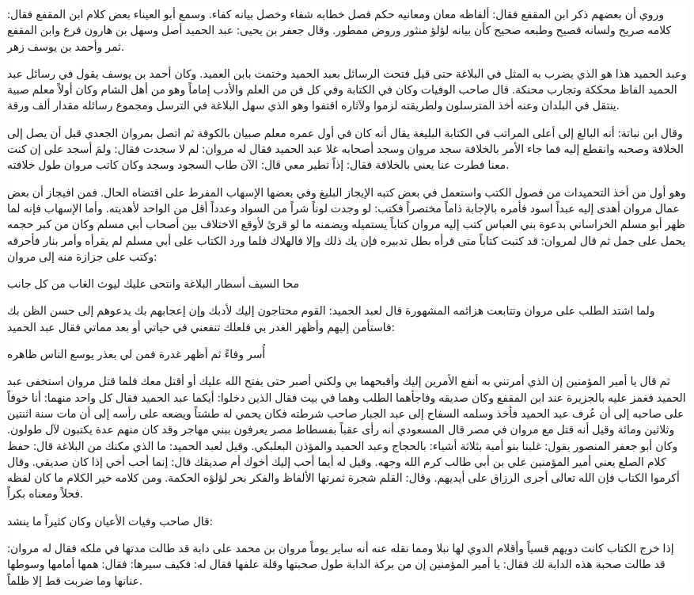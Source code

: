 

 وروي أن بعضهم ذكر ابن المقفع فقال: ألفاظه معان ومعانيه حكم فصل خطابه شفاء وخصل بيانه كفاء. وسمع أبو العيناء بعض كلام ابن المقفع فقال: كلامه صريح ولسانه فصيح وطبعه صحيح كأن بيانه لؤلؤ منثور وروض ممطور. وقال جعفر بن يحيى: عبد الحميد أصل وسهل بن هارون فرع وابن المقفع ثمر وأحمد بن يوسف زهر. 



 وعبد الحميد هذا هو الذي يضرب به المثل في البلاغة حتى قيل فتحت الرسائل بعبد الحميد وختمت بابن العميد. وكان أحمد بن يوسف يقول في رسائل عبد الحميد الفاظ محككة وتجارب محنكة. قال صاحب الوفيات وكان في الكتابة وفي كل فن من العلم والأدب إماماً وهو من أهل الشام وكان أولاً معلم صبية ينتقل في البلدان وعنه أخذ المترسلون ولطريقته لزموا ولآثاره اقتفوا وهو الذي سهل البلاغة في الترسل ومجموع رسائله مقدار ألف ورقة. 



 وقال ابن نباتة: أنه البالغ إلى أعلى المراتب في الكتابة البليغة يقال أنه كان في أول عمره معلم صبيان بالكوفة ثم اتصل بمروان الجعدي قبل أن يصل إلى الخلافة وصحبه وانقطع إليه فما جاء الأمر بالخلافة سجد مروان وسجد أصحابه غلا عبد الحميد فقال له مروان: لم لا سجدت فقال: ولمَ أسجد على إن كنت معنا فطرت عنا يعني بالخلافة فقال: إذاً تطير معي قال: الآن طاب السجود وسجد وكان كاتب مروان طول خلافته. 



 وهو أول من أخذ التحميدات من فصول الكتب واستعمل في بعض كتبه الإيجاز البليغ وفي بعضها الإسهاب المفرط على اقتضاه الحال. فمن افيجاز أن بعض عمال مروان أهدى إليه عبداً اسود فأمره بالإجابة ذاماً مختصراً فكتب: لو وجدت لوناً شراً من السواد وعدداً أقل   من الواحد لأهديته. وأما الإسهاب فإنه لما ظهر أبو مسلم الخراساني بدعوة بني العباس كتب إليه مروان كتاباً يستميله ويضمنه ما لو قرئ لأوقع الاختلاف بين أصحاب أبي مسلم وكان من كبر حجمه يحمل على جمل ثم قال لمروان: قد كتبت كتاباً متى قرأه بطل تدبيره فإن يك ذلك وإلا فالهلاك فلما ورد الكتاب على أبي مسلم لم يقرأه وأمر بنار فأحرقه وكتب على جزازة منه إلى مروان: 

 محا السيف أسطار البلاغة وانتحى  عليك ليوث الغاب من كل جانب 

 ولما اشتد الطلب على مروان وتتابعت هزائمه المشهورة قال لعبد الحميد: القوم محتاجون إليك لأدبك وإن إعجابهم بك يدعوهم إلى حسن الظن بك فاستأمن إليهم وأظهر الغدر بي فلعلك تنفعني في حياتي أو بعد مماتي فقال عبد الحميد: 

 أُسر وفاءً ثم أظهر غدرة  فمن لي بعذر يوسع الناس ظاهره 

 ثم قال يا أمير المؤمنين إن الذي أمرتني به أنفع الأمرين إليك وأقبحهما بي ولكني أصبر حتى يفتح الله عليك أو أقتل معك فلما قتل مروان استخفى عبد الحميد فغمز عليه بالجزيرة عند ابن المقفع وكان صديقه وفاجأهما الطلب وهما في بيت فقال الذين دخلوا: أيكما عبد الحميد فقال كل واحد منهما: أنا خوفاً على صاحبه إلى أن عُرف عبد الحميد فأخذ وسلمه السفاح إلى عبد الجبار صاحب شرطته فكان يحمي له طشتاً ويضعه على رأسه إلى أن مات سنة اثنتين وثلاثين ومائة وقيل أنه قتل مع مروان في مصر قال المسعودي أنه رأى عقباً بفسطاط مصر يعرفون ببني مهاجر وقد كان منهم عدة يكتبون لآل طولون. وكان أبو جعفر المنصور يقول: غلبنا بنو أمية بثلاثة أشياء: بالحجاج وعبد الحميد والمؤذن البعلبكي. وقيل لعبد الحميد: ما الذي مكنك من البلاغة قال: حفظ كلام الصلع يعني أمير المؤمنين علي بن أبي طالب كرم الله وجهه. وقيل له أيما أحب إليك أخوك أم صديقك قال: إنما أحب أخي إذا كان صديقي. وقال أكرموا الكتاب فإن الله تعالى أجرى الرزاق على أيديهم. وقال: القلم شجرة ثمرتها الألفاظ والفكر بحر لؤلؤه الحكمة. ومن كلامه خير الكلام ما كان لفظه فحلاً ومعناه بكراً. 



 قال صاحب وفيات الأعيان وكان كثيراً ما ينشد: 



 إذا خرج الكتاب كانت دويهم  قسياً وأقلام الدوي لها نبلا   ومما نقله عنه أنه ساير يوماً مروان بن محمد على دابة قد طالت مدتها في ملكه فقال له مروان: قد طالت صحبة هذه الدابة لك فقال: يا أمير المؤمنين إن من بركة الدابة طول صحبتها وقلة علفها فقال له: فكيف سيرها: فقال: همها أمامها وسوطها عنانها وما ضربت قط إلا ظلماً. 

